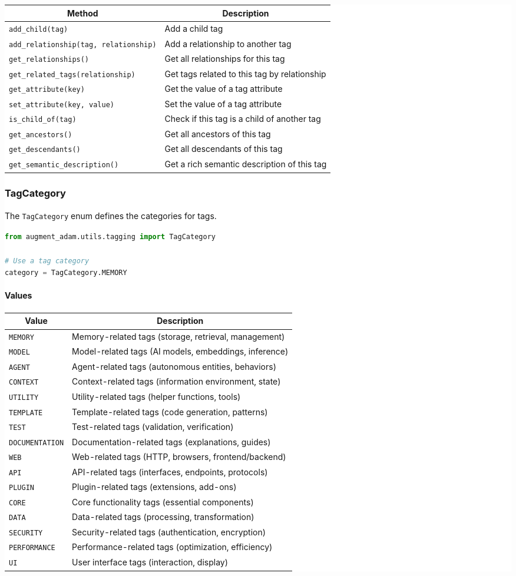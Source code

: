 | Method | Description |
| ------ | ----------- |
| `add_child(tag)` | Add a child tag |
| `add_relationship(tag, relationship)` | Add a relationship to another tag |
| `get_relationships()` | Get all relationships for this tag |
| `get_related_tags(relationship)` | Get tags related to this tag by relationship |
| `get_attribute(key)` | Get the value of a tag attribute |
| `set_attribute(key, value)` | Set the value of a tag attribute |
| `is_child_of(tag)` | Check if this tag is a child of another tag |
| `get_ancestors()` | Get all ancestors of this tag |
| `get_descendants()` | Get all descendants of this tag |
| `get_semantic_description()` | Get a rich semantic description of this tag |

### TagCategory

The `TagCategory` enum defines the categories for tags.

```python
from augment_adam.utils.tagging import TagCategory

# Use a tag category
category = TagCategory.MEMORY
```

#### Values

| Value | Description |
| ----- | ----------- |
| `MEMORY` | Memory-related tags (storage, retrieval, management) |
| `MODEL` | Model-related tags (AI models, embeddings, inference) |
| `AGENT` | Agent-related tags (autonomous entities, behaviors) |
| `CONTEXT` | Context-related tags (information environment, state) |
| `UTILITY` | Utility-related tags (helper functions, tools) |
| `TEMPLATE` | Template-related tags (code generation, patterns) |
| `TEST` | Test-related tags (validation, verification) |
| `DOCUMENTATION` | Documentation-related tags (explanations, guides) |
| `WEB` | Web-related tags (HTTP, browsers, frontend/backend) |
| `API` | API-related tags (interfaces, endpoints, protocols) |
| `PLUGIN` | Plugin-related tags (extensions, add-ons) |
| `CORE` | Core functionality tags (essential components) |
| `DATA` | Data-related tags (processing, transformation) |
| `SECURITY` | Security-related tags (authentication, encryption) |
| `PERFORMANCE` | Performance-related tags (optimization, efficiency) |
| `UI` | User interface tags (interaction, display) |
